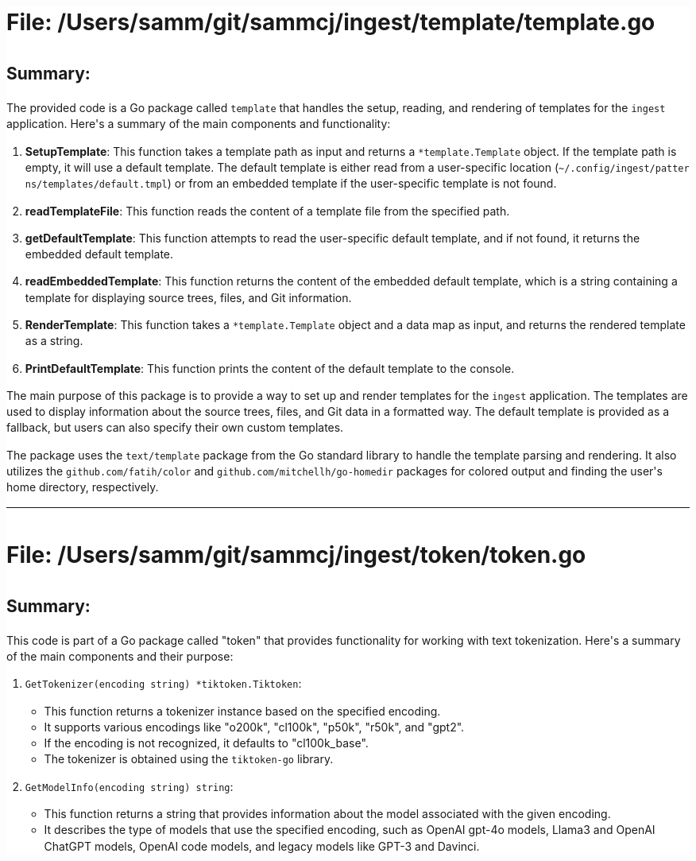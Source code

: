 # File: /Users/samm/git/sammcj/ingest/template/template.go

## Summary:

The provided code is a Go package called `template` that handles the setup, reading, and rendering of templates for the `ingest` application. Here's a summary of the main components and functionality:

1. **SetupTemplate**: This function takes a template path as input and returns a `*template.Template` object. If the template path is empty, it will use a default template. The default template is either read from a user-specific location (`~/.config/ingest/patterns/templates/default.tmpl`) or from an embedded template if the user-specific template is not found.

2. **readTemplateFile**: This function reads the content of a template file from the specified path.

3. **getDefaultTemplate**: This function attempts to read the user-specific default template, and if not found, it returns the embedded default template.

4. **readEmbeddedTemplate**: This function returns the content of the embedded default template, which is a string containing a template for displaying source trees, files, and Git information.

5. **RenderTemplate**: This function takes a `*template.Template` object and a data map as input, and returns the rendered template as a string.

6. **PrintDefaultTemplate**: This function prints the content of the default template to the console.

The main purpose of this package is to provide a way to set up and render templates for the `ingest` application. The templates are used to display information about the source trees, files, and Git data in a formatted way. The default template is provided as a fallback, but users can also specify their own custom templates.

The package uses the `text/template` package from the Go standard library to handle the template parsing and rendering. It also utilizes the `github.com/fatih/color` and `github.com/mitchellh/go-homedir` packages for colored output and finding the user's home directory, respectively.

---

# File: /Users/samm/git/sammcj/ingest/token/token.go

## Summary:

This code is part of a Go package called "token" that provides functionality for working with text tokenization. Here's a summary of the main components and their purpose:

1. `GetTokenizer(encoding string) *tiktoken.Tiktoken`:
   - This function returns a tokenizer instance based on the specified encoding.
   - It supports various encodings like "o200k", "cl100k", "p50k", "r50k", and "gpt2".
   - If the encoding is not recognized, it defaults to "cl100k_base".
   - The tokenizer is obtained using the `tiktoken-go` library.

2. `GetModelInfo(encoding string) string`:
   - This function returns a string that provides information about the model associated with the given encoding.
   - It describes the type of models that use the specified encoding, such as OpenAI gpt-4o models, Llama3 and OpenAI ChatGPT models, OpenAI code models, and legacy models like GPT-3 and Davinci.
